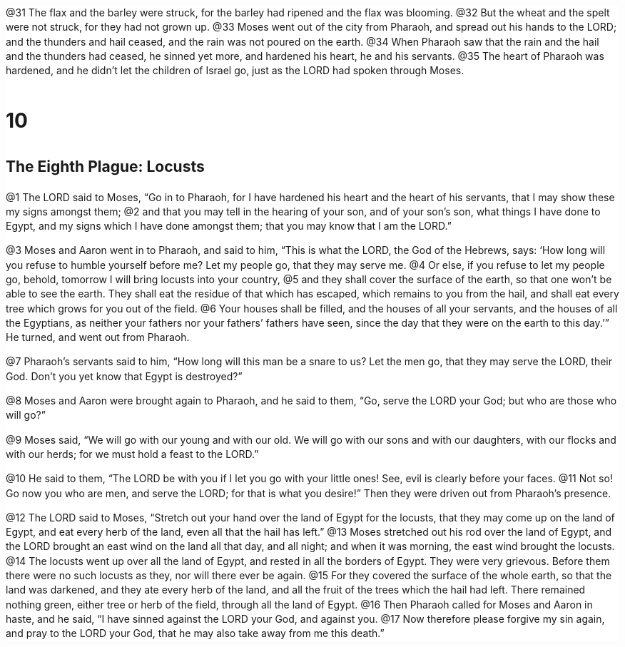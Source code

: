 @31 The flax and the barley were struck, for the barley had ripened and the flax was blooming. 
@32 But the wheat and the spelt were not struck, for they had not grown up. 
@33 Moses went out of the city from Pharaoh, and spread out his hands to the LORD; and the thunders and hail ceased, and the rain was not poured on the earth. 
@34 When Pharaoh saw that the rain and the hail and the thunders had ceased, he sinned yet more, and hardened his heart, he and his servants. 
@35 The heart of Pharaoh was hardened, and he didn’t let the children of Israel go, just as the LORD had spoken through Moses. 

# 10 
## The Eighth Plague: Locusts
@1 The LORD said to Moses, “Go in to Pharaoh, for I have hardened his heart and the heart of his servants, that I may show these my signs amongst them; 
@2 and that you may tell in the hearing of your son, and of your son’s son, what things I have done to Egypt, and my signs which I have done amongst them; that you may know that I am the LORD.” 

@3 Moses and Aaron went in to Pharaoh, and said to him, “This is what the LORD, the God of the Hebrews, says: ‘How long will you refuse to humble yourself before me? Let my people go, that they may serve me. 
@4 Or else, if you refuse to let my people go, behold, tomorrow I will bring locusts into your country, 
@5 and they shall cover the surface of the earth, so that one won’t be able to see the earth. They shall eat the residue of that which has escaped, which remains to you from the hail, and shall eat every tree which grows for you out of the field. 
@6 Your houses shall be filled, and the houses of all your servants, and the houses of all the Egyptians, as neither your fathers nor your fathers’ fathers have seen, since the day that they were on the earth to this day.’” He turned, and went out from Pharaoh. 

@7 Pharaoh’s servants said to him, “How long will this man be a snare to us? Let the men go, that they may serve the LORD, their God. Don’t you yet know that Egypt is destroyed?” 

@8 Moses and Aaron were brought again to Pharaoh, and he said to them, “Go, serve the LORD your God; but who are those who will go?” 

@9 Moses said, “We will go with our young and with our old. We will go with our sons and with our daughters, with our flocks and with our herds; for we must hold a feast to the LORD.” 

@10 He said to them, “The LORD be with you if I let you go with your little ones! See, evil is clearly before your faces. 
@11 Not so! Go now you who are men, and serve the LORD; for that is what you desire!” Then they were driven out from Pharaoh’s presence. 

@12 The LORD said to Moses, “Stretch out your hand over the land of Egypt for the locusts, that they may come up on the land of Egypt, and eat every herb of the land, even all that the hail has left.” 
@13 Moses stretched out his rod over the land of Egypt, and the LORD brought an east wind on the land all that day, and all night; and when it was morning, the east wind brought the locusts. 
@14 The locusts went up over all the land of Egypt, and rested in all the borders of Egypt. They were very grievous. Before them there were no such locusts as they, nor will there ever be again. 
@15 For they covered the surface of the whole earth, so that the land was darkened, and they ate every herb of the land, and all the fruit of the trees which the hail had left. There remained nothing green, either tree or herb of the field, through all the land of Egypt. 
@16 Then Pharaoh called for Moses and Aaron in haste, and he said, “I have sinned against the LORD your God, and against you. 
@17 Now therefore please forgive my sin again, and pray to the LORD your God, that he may also take away from me this death.” 
